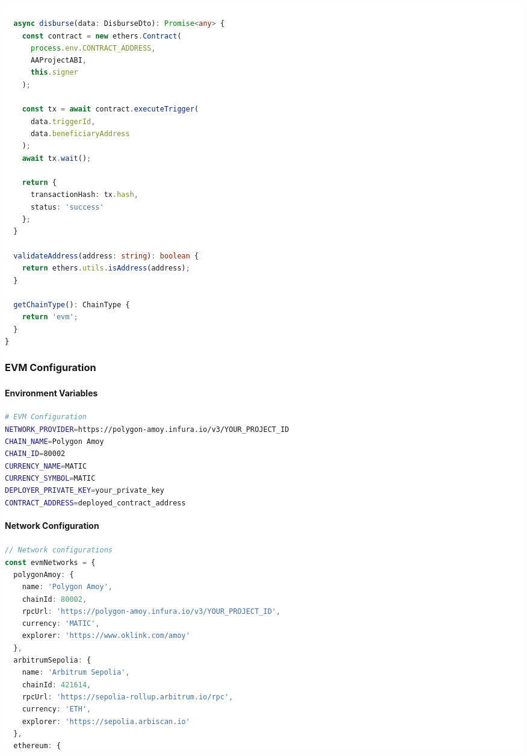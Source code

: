```typescript

  async disburse(data: DisburseDto): Promise<any> {
    const contract = new ethers.Contract(
      process.env.CONTRACT_ADDRESS,
      AAProjectABI,
      this.signer
    );

    const tx = await contract.executeTrigger(
      data.triggerId,
      data.beneficiaryAddress
    );
    await tx.wait();

    return {
      transactionHash: tx.hash,
      status: 'success'
    };
  }

  validateAddress(address: string): boolean {
    return ethers.utils.isAddress(address);
  }

  getChainType(): ChainType {
    return 'evm';
  }
}
```

### EVM Configuration

#### Environment Variables
```bash
# EVM Configuration
NETWORK_PROVIDER=https://polygon-amoy.infura.io/v3/YOUR_PROJECT_ID
CHAIN_NAME=Polygon Amoy
CHAIN_ID=80002
CURRENCY_NAME=MATIC
CURRENCY_SYMBOL=MATIC
DEPLOYER_PRIVATE_KEY=your_private_key
CONTRACT_ADDRESS=deployed_contract_address
```

#### Network Configuration
```typescript
// Network configurations
const evmNetworks = {
  polygonAmoy: {
    name: 'Polygon Amoy',
    chainId: 80002,
    rpcUrl: 'https://polygon-amoy.infura.io/v3/YOUR_PROJECT_ID',
    currency: 'MATIC',
    explorer: 'https://www.oklink.com/amoy'
  },
  arbitrumSepolia: {
    name: 'Arbitrum Sepolia',
    chainId: 421614,
    rpcUrl: 'https://sepolia-rollup.arbitrum.io/rpc',
    currency: 'ETH',
    explorer: 'https://sepolia.arbiscan.io'
  },
  ethereum: {
```